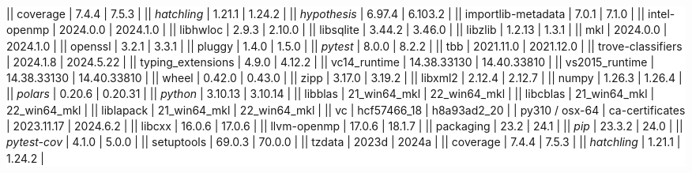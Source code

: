 || coverage | 7.4.4 | 7.5.3 |
|| *hatchling* | 1.21.1 | 1.24.2 |
|| *hypothesis* | 6.97.4 | 6.103.2 |
|| importlib-metadata | 7.0.1 | 7.1.0 |
|| intel-openmp | 2024.0.0 | 2024.1.0 |
|| libhwloc | 2.9.3 | 2.10.0 |
|| libsqlite | 3.44.2 | 3.46.0 |
|| libzlib | 1.2.13 | 1.3.1 |
|| mkl | 2024.0.0 | 2024.1.0 |
|| openssl | 3.2.1 | 3.3.1 |
|| pluggy | 1.4.0 | 1.5.0 |
|| *pytest* | 8.0.0 | 8.2.2 |
|| tbb | 2021.11.0 | 2021.12.0 |
|| trove-classifiers | 2024.1.8 | 2024.5.22 |
|| typing_extensions | 4.9.0 | 4.12.2 |
|| vc14_runtime | 14.38.33130 | 14.40.33810 |
|| vs2015_runtime | 14.38.33130 | 14.40.33810 |
|| wheel | 0.42.0 | 0.43.0 |
|| zipp | 3.17.0 | 3.19.2 |
|| libxml2 | 2.12.4 | 2.12.7 |
|| numpy | 1.26.3 | 1.26.4 |
|| *polars* | 0.20.6 | 0.20.31 |
|| *python* | 3.10.13 | 3.10.14 |
|| libblas | 21_win64_mkl | 22_win64_mkl |
|| libcblas | 21_win64_mkl | 22_win64_mkl |
|| liblapack | 21_win64_mkl | 22_win64_mkl |
|| vc | hcf57466_18 | h8a93ad2_20 |
| py310 / osx-64 | ca-certificates | 2023.11.17 | 2024.6.2 |
|| libcxx | 16.0.6 | 17.0.6 |
|| llvm-openmp | 17.0.6 | 18.1.7 |
|| packaging | 23.2 | 24.1 |
|| *pip* | 23.3.2 | 24.0 |
|| *pytest-cov* | 4.1.0 | 5.0.0 |
|| setuptools | 69.0.3 | 70.0.0 |
|| tzdata | 2023d | 2024a |
|| coverage | 7.4.4 | 7.5.3 |
|| *hatchling* | 1.21.1 | 1.24.2 |